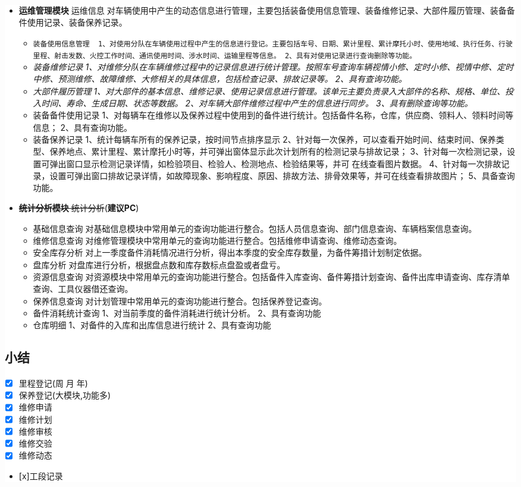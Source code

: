 
- **运维管理模块** 运维信息 对车辆使用中产生的动态信息进行管理，主要包括装备使用信息管理、装备维修记录、大部件履历管理、装备备件使用记录、装备保养记录。  
    - `装备使用信息管理  1、对使用分队在车辆使用过程中产生的信息进行登记。主要包括车号、日期、累计里程、累计摩托小时、使用地域、执行任务、行驶里程、射击发数、火控工作时间、通讯使用时间、涉水时间、运输里程等信息。 2、具有对使用记录进行查询删除等功能。`  
    - *装备维修记录  1、对维修分队在车辆维修过程中的记录信息进行统计管理。按照车号查询车辆视情小修、定时小修、视情中修、定时中修、预测维修、故障维修、大修相关的具体信息，包括检查记录、排故记录等。 2、具有查询功能。* 
    - *大部件履历管理  1、对大部件的基本信息、维修记录、使用记录信息进行管理。该单元主要负责录入大部件的名称、规格、单位、投入时间、寿命、生成日期、状态等数据。 2、对车辆大部件维修过程中产生的信息进行同步。 3、具有删除查询等功能。*
    - 装备备件使用记录  1、对每辆车在维修以及保养过程中使用到的备件进行统计。包括备件名称，仓库，供应商、领料人、领料时间等信息； 2、具有查询功能。 
    - 装备保养记录  1、统计每辆车所有的保养记录，按时间节点排序显示 2、针对每一次保养，可以查看开始时间、结束时间、保养类型、保养地点、累计里程、累计摩托小时等，并可弹出窗体显示此次计划所有的检测记录与排故记录； 3、针对每一次检测记录，设置可弹出窗口显示检测记录详情，如检验项目、检验人、检测地点、检验结果等，并可 在线查看图片数据。 4、针对每一次排故记录，设置可弹出窗口排故记录详情，如故障现象、影响程度、原因、排故方法、排骨效果等，并可在线查看排故图片； 5、具备查询功能。


- ~~**统计分析模块** 统计分析~~(**建议PC**)
    - 基础信息查询 对基础信息模块中常用单元的查询功能进行整合。包括人员信息查询、部门信息查询、车辆档案信息查询。  
    - 维修信息查询 对维修管理模块中常用单元的查询功能进行整合。包括维修申请查询、维修动态查询。  
    - 安全库存分析 对上一季度备件消耗情况进行分析，得出本季度的安全库存数量，为备件筹措计划制定依据。  
    - 盘库分析 对盘库进行分析，根据盘点数和库存数标点盘盈或者盘亏。  
    - 资源信息查询 对资源模块中常用单元的查询功能进行整合。包括备件入库查询、备件筹措计划查询、备件出库申请查询、库存清单查询、工具仪器借还查询。  
    - 保养信息查询 对计划管理中常用单元的查询功能进行整合。包括保养登记查询。  
    - 备件消耗统计查询  1、对当前季度的备件消耗进行统计分析。 2、具有查询功能  
    - 仓库明细  1、对备件的入库和出库信息进行统计 2、具有查询功能  
 
## 小结

- [x] 里程登记(周 月 年)
- [x] 保养登记(大模块,功能多)
- [x] 维修申请
- [x] 维修计划
- [x] 维修审核
- [x] 维修交验
- [x] 维修动态
- [x]工段记录




